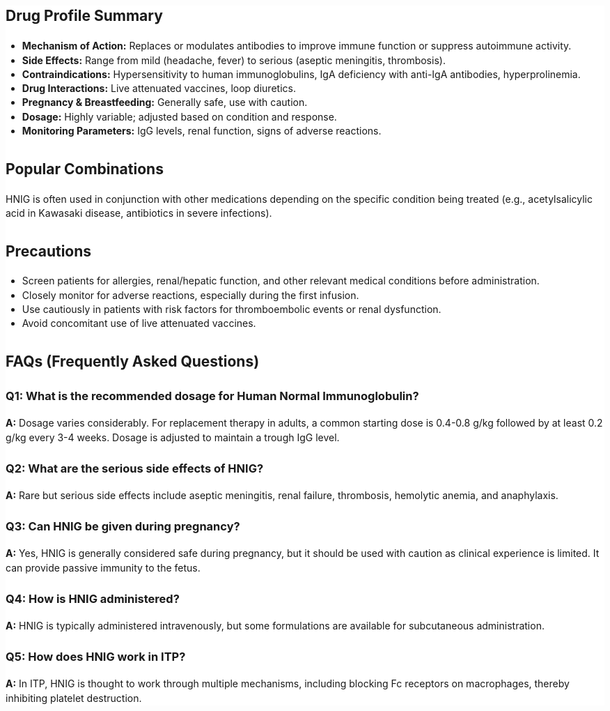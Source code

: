 
## **Drug Profile Summary**

- **Mechanism of Action:** Replaces or modulates antibodies to improve immune function or suppress autoimmune activity.
- **Side Effects:** Range from mild (headache, fever) to serious (aseptic meningitis, thrombosis).
- **Contraindications:** Hypersensitivity to human immunoglobulins, IgA deficiency with anti-IgA antibodies, hyperprolinemia.
- **Drug Interactions:** Live attenuated vaccines, loop diuretics.
- **Pregnancy & Breastfeeding:** Generally safe, use with caution.
- **Dosage:** Highly variable; adjusted based on condition and response.
- **Monitoring Parameters:** IgG levels, renal function, signs of adverse reactions.

## **Popular Combinations**

HNIG is often used in conjunction with other medications depending on the specific condition being treated (e.g., acetylsalicylic acid in Kawasaki disease, antibiotics in severe infections).


## **Precautions**

- Screen patients for allergies, renal/hepatic function, and other relevant medical conditions before administration.
- Closely monitor for adverse reactions, especially during the first infusion.
- Use cautiously in patients with risk factors for thromboembolic events or renal dysfunction.
- Avoid concomitant use of live attenuated vaccines.

## **FAQs (Frequently Asked Questions)**


### **Q1: What is the recommended dosage for Human Normal Immunoglobulin?**
**A:**  Dosage varies considerably. For replacement therapy in adults, a common starting dose is 0.4-0.8 g/kg followed by at least 0.2 g/kg every 3-4 weeks. Dosage is adjusted to maintain a trough IgG level.

### **Q2: What are the serious side effects of HNIG?**
**A:** Rare but serious side effects include aseptic meningitis, renal failure, thrombosis, hemolytic anemia, and anaphylaxis.

### **Q3:  Can HNIG be given during pregnancy?**
**A:** Yes, HNIG is generally considered safe during pregnancy, but it should be used with caution as clinical experience is limited. It can provide passive immunity to the fetus.

### **Q4: How is HNIG administered?**
**A:** HNIG is typically administered intravenously, but some formulations are available for subcutaneous administration.


### **Q5: How does HNIG work in ITP?**
**A:** In ITP, HNIG is thought to work through multiple mechanisms, including blocking Fc receptors on macrophages, thereby inhibiting platelet destruction.
